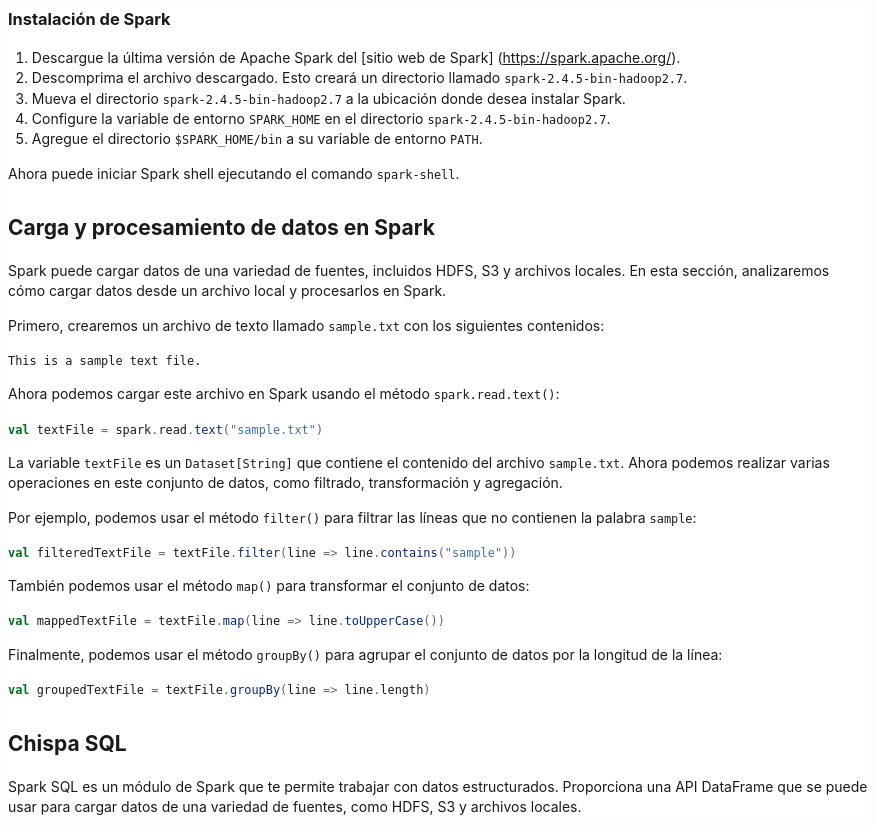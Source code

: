 ### Instalación de Spark

 1. Descargue la última versión de Apache Spark del [sitio web de Spark] (https://spark.apache.org/).
 2. Descomprima el archivo descargado. Esto creará un directorio llamado `spark-2.4.5-bin-hadoop2.7`.
 3. Mueva el directorio `spark-2.4.5-bin-hadoop2.7` a la ubicación donde desea instalar Spark.
 4. Configure la variable de entorno `SPARK_HOME` en el directorio `spark-2.4.5-bin-hadoop2.7`.
 5. Agregue el directorio `$SPARK_HOME/bin` a su variable de entorno `PATH`.

Ahora puede iniciar Spark shell ejecutando el comando `spark-shell`.

## Carga y procesamiento de datos en Spark

Spark puede cargar datos de una variedad de fuentes, incluidos HDFS, S3 y archivos locales. En esta sección, analizaremos cómo cargar datos desde un archivo local y procesarlos en Spark.

Primero, crearemos un archivo de texto llamado `sample.txt` con los siguientes contenidos:

```
This is a sample text file.
```

Ahora podemos cargar este archivo en Spark usando el método `spark.read.text()`:

```scala
val textFile = spark.read.text("sample.txt")
```

La variable `textFile` es un `Dataset[String]` que contiene el contenido del archivo `sample.txt`. Ahora podemos realizar varias operaciones en este conjunto de datos, como filtrado, transformación y agregación.

Por ejemplo, podemos usar el método `filter()` para filtrar las líneas que no contienen la palabra `sample`:

```scala
val filteredTextFile = textFile.filter(line => line.contains("sample"))
```

También podemos usar el método `map()` para transformar el conjunto de datos:

```scala
val mappedTextFile = textFile.map(line => line.toUpperCase())
```

Finalmente, podemos usar el método `groupBy()` para agrupar el conjunto de datos por la longitud de la línea:

```scala
val groupedTextFile = textFile.groupBy(line => line.length)
```

## Chispa SQL

Spark SQL es un módulo de Spark que te permite trabajar con datos estructurados. Proporciona una API DataFrame que se puede usar para cargar datos de una variedad de fuentes, como HDFS, S3 y archivos locales.
